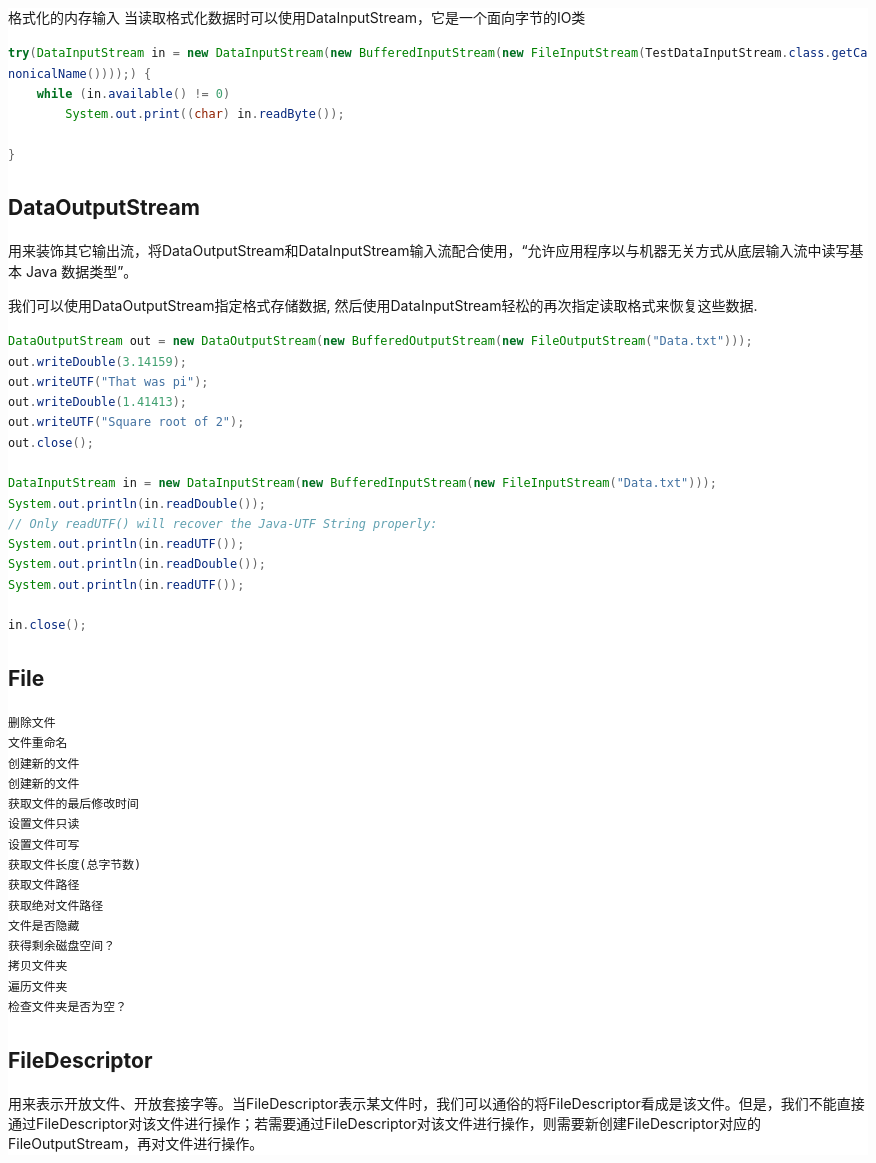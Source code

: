 格式化的内存输入 当读取格式化数据时可以使用DataInputStream，它是一个面向字节的IO类
```java
try(DataInputStream in = new DataInputStream(new BufferedInputStream(new FileInputStream(TestDataInputStream.class.getCanonicalName())));) {
	while (in.available() != 0)
		System.out.print((char) in.readByte());
	
}
```

## DataOutputStream 
用来装饰其它输出流，将DataOutputStream和DataInputStream输入流配合使用，“允许应用程序以与机器无关方式从底层输入流中读写基本 Java 数据类型”。

我们可以使用DataOutputStream指定格式存储数据, 然后使用DataInputStream轻松的再次指定读取格式来恢复这些数据.
```java
DataOutputStream out = new DataOutputStream(new BufferedOutputStream(new FileOutputStream("Data.txt")));
out.writeDouble(3.14159);
out.writeUTF("That was pi");
out.writeDouble(1.41413);
out.writeUTF("Square root of 2");
out.close();

DataInputStream in = new DataInputStream(new BufferedInputStream(new FileInputStream("Data.txt")));
System.out.println(in.readDouble());
// Only readUTF() will recover the Java-UTF String properly:
System.out.println(in.readUTF());
System.out.println(in.readDouble());
System.out.println(in.readUTF());

in.close();
```

## File 
```
删除文件
文件重命名
创建新的文件
创建新的文件
获取文件的最后修改时间
设置文件只读
设置文件可写
获取文件长度(总字节数)
获取文件路径
获取绝对文件路径
文件是否隐藏
获得剩余磁盘空间？
拷贝文件夹
遍历文件夹
检查文件夹是否为空？
```
## FileDescriptor 
用来表示开放文件、开放套接字等。当FileDescriptor表示某文件时，我们可以通俗的将FileDescriptor看成是该文件。但是，我们不能直接通过FileDescriptor对该文件进行操作；若需要通过FileDescriptor对该文件进行操作，则需要新创建FileDescriptor对应的FileOutputStream，再对文件进行操作。
	
